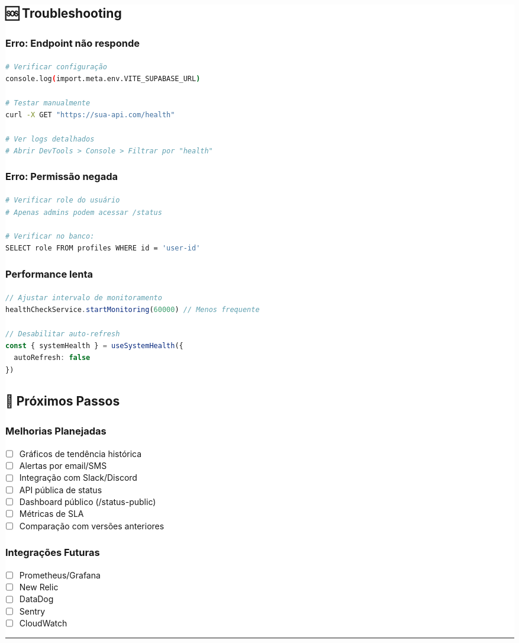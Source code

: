 ## 🆘 Troubleshooting

### Erro: Endpoint não responde
```bash
# Verificar configuração
console.log(import.meta.env.VITE_SUPABASE_URL)

# Testar manualmente
curl -X GET "https://sua-api.com/health"

# Ver logs detalhados
# Abrir DevTools > Console > Filtrar por "health"
```

### Erro: Permissão negada
```bash
# Verificar role do usuário
# Apenas admins podem acessar /status

# Verificar no banco:
SELECT role FROM profiles WHERE id = 'user-id'
```

### Performance lenta
```typescript
// Ajustar intervalo de monitoramento
healthCheckService.startMonitoring(60000) // Menos frequente

// Desabilitar auto-refresh
const { systemHealth } = useSystemHealth({
  autoRefresh: false
})
```

## 🎉 Próximos Passos

### Melhorias Planejadas
- [ ] Gráficos de tendência histórica
- [ ] Alertas por email/SMS
- [ ] Integração com Slack/Discord
- [ ] API pública de status
- [ ] Dashboard público (/status-public)
- [ ] Métricas de SLA
- [ ] Comparação com versões anteriores

### Integrações Futuras
- [ ] Prometheus/Grafana
- [ ] New Relic
- [ ] DataDog
- [ ] Sentry
- [ ] CloudWatch

---